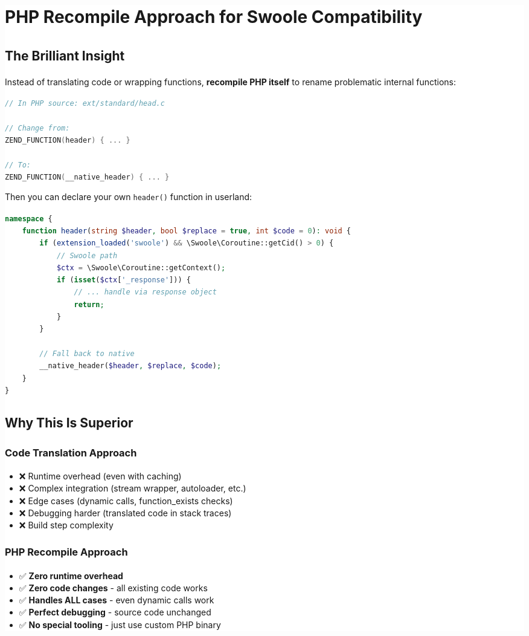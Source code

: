 # PHP Recompile Approach for Swoole Compatibility

## The Brilliant Insight

Instead of translating code or wrapping functions, **recompile PHP itself** to rename problematic internal functions:

```c
// In PHP source: ext/standard/head.c

// Change from:
ZEND_FUNCTION(header) { ... }

// To:
ZEND_FUNCTION(__native_header) { ... }
```

Then you can declare your own `header()` function in userland:

```php
namespace {
    function header(string $header, bool $replace = true, int $code = 0): void {
        if (extension_loaded('swoole') && \Swoole\Coroutine::getCid() > 0) {
            // Swoole path
            $ctx = \Swoole\Coroutine::getContext();
            if (isset($ctx['_response'])) {
                // ... handle via response object
                return;
            }
        }

        // Fall back to native
        __native_header($header, $replace, $code);
    }
}
```

## Why This Is Superior

### Code Translation Approach
- ❌ Runtime overhead (even with caching)
- ❌ Complex integration (stream wrapper, autoloader, etc.)
- ❌ Edge cases (dynamic calls, function_exists checks)
- ❌ Debugging harder (translated code in stack traces)
- ❌ Build step complexity

### PHP Recompile Approach
- ✅ **Zero runtime overhead**
- ✅ **Zero code changes** - all existing code works
- ✅ **Handles ALL cases** - even dynamic calls work
- ✅ **Perfect debugging** - source code unchanged
- ✅ **No special tooling** - just use custom PHP binary
